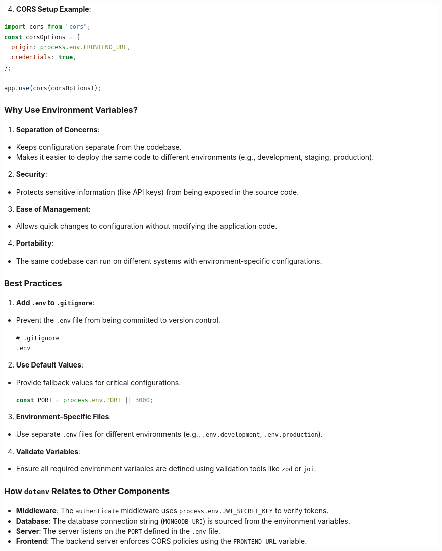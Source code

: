 4. **CORS Setup Example**:

```javascript
import cors from "cors";
const corsOptions = {
  origin: process.env.FRONTEND_URL,
  credentials: true,
};

app.use(cors(corsOptions));
```

### **Why Use Environment Variables?**

1. **Separation of Concerns**:
- Keeps configuration separate from the codebase.
- Makes it easier to deploy the same code to different environments (e.g., development, staging, production).

2. **Security**:
- Protects sensitive information (like API keys) from being exposed in the source code.

3. **Ease of Management**:
- Allows quick changes to configuration without modifying the application code.

4. **Portability**:
- The same codebase can run on different systems with environment-specific configurations.

### **Best Practices**

1. **Add `.env` to `.gitignore`**:
- Prevent the `.env` file from being committed to version control.
    ```plaintext
    # .gitignore
    .env
    ```

2. **Use Default Values**:
- Provide fallback values for critical configurations.
    ```javascript
    const PORT = process.env.PORT || 3000;
    ```

3. **Environment-Specific Files**:
- Use separate `.env` files for different environments (e.g., `.env.development`, `.env.production`).

4. **Validate Variables**:
- Ensure all required environment variables are defined using validation tools like `zod` or `joi`.

### **How `dotenv` Relates to Other Components**
- **Middleware**: The `authenticate` middleware uses `process.env.JWT_SECRET_KEY` to verify tokens.
- **Database**: The database connection string (`MONGODB_URI`) is sourced from the environment variables.
- **Server**: The server listens on the `PORT` defined in the `.env` file.
- **Frontend**: The backend server enforces CORS policies using the `FRONTEND_URL` variable.
